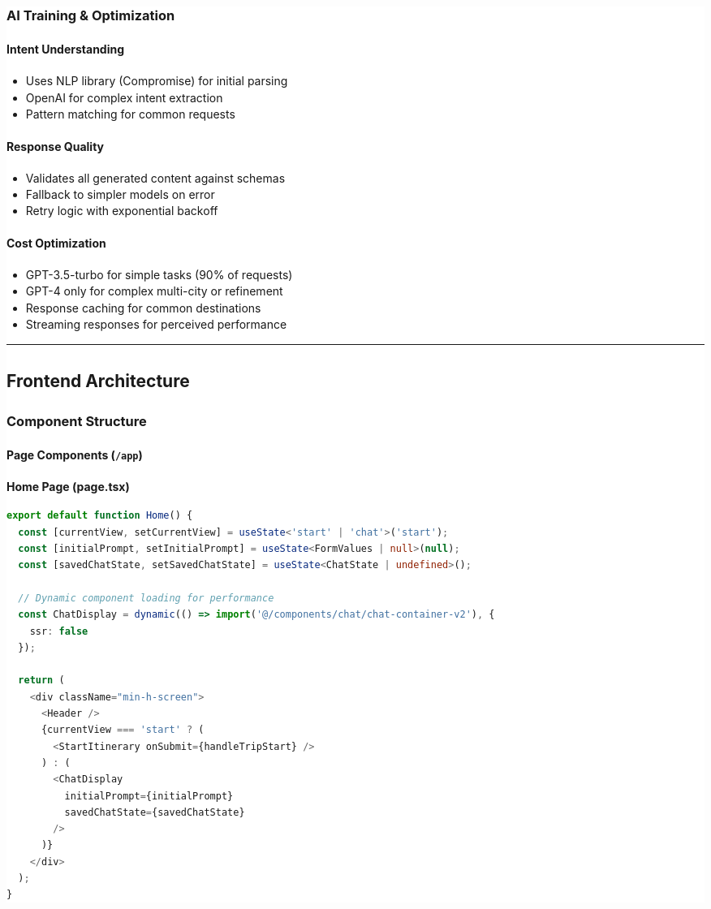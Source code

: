 ### AI Training & Optimization

#### Intent Understanding
- Uses NLP library (Compromise) for initial parsing
- OpenAI for complex intent extraction
- Pattern matching for common requests

#### Response Quality
- Validates all generated content against schemas
- Fallback to simpler models on error
- Retry logic with exponential backoff

#### Cost Optimization
- GPT-3.5-turbo for simple tasks (90% of requests)
- GPT-4 only for complex multi-city or refinement
- Response caching for common destinations
- Streaming responses for perceived performance

---

## Frontend Architecture

### Component Structure

#### Page Components (`/app`)

**Home Page (page.tsx)**
```typescript
export default function Home() {
  const [currentView, setCurrentView] = useState<'start' | 'chat'>('start');
  const [initialPrompt, setInitialPrompt] = useState<FormValues | null>(null);
  const [savedChatState, setSavedChatState] = useState<ChatState | undefined>();

  // Dynamic component loading for performance
  const ChatDisplay = dynamic(() => import('@/components/chat/chat-container-v2'), {
    ssr: false
  });

  return (
    <div className="min-h-screen">
      <Header />
      {currentView === 'start' ? (
        <StartItinerary onSubmit={handleTripStart} />
      ) : (
        <ChatDisplay
          initialPrompt={initialPrompt}
          savedChatState={savedChatState}
        />
      )}
    </div>
  );
}
```


[type]: [description]